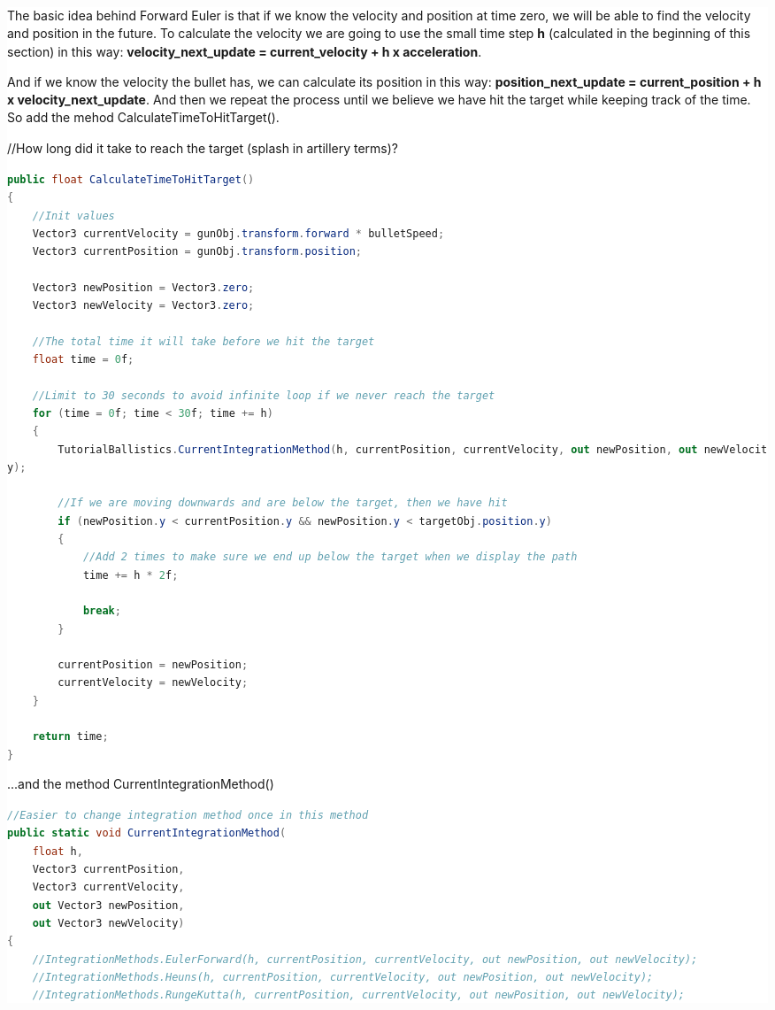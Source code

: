 The basic idea behind Forward Euler is that if we know the velocity and position at time zero, we will be able to find the velocity and position in the future. To calculate the velocity we are going to use the small time step **h** (calculated in the beginning of this section) in this way: **velocity_next_update = current_velocity + h x acceleration**.  

And if we know the velocity the bullet has, we can calculate its position in this way: **position_next_update = current_position + h x velocity_next_update**. And then we repeat the process until we believe we have hit the target while keeping track of the time. So add the mehod CalculateTimeToHitTarget().

//How long did it take to reach the target (splash in artillery terms)?

```cs
public float CalculateTimeToHitTarget()
{
	//Init values
	Vector3 currentVelocity = gunObj.transform.forward * bulletSpeed;
	Vector3 currentPosition = gunObj.transform.position;

	Vector3 newPosition = Vector3.zero;
	Vector3 newVelocity = Vector3.zero;

	//The total time it will take before we hit the target
	float time = 0f;

	//Limit to 30 seconds to avoid infinite loop if we never reach the target
	for (time = 0f; time < 30f; time += h)
	{
		TutorialBallistics.CurrentIntegrationMethod(h, currentPosition, currentVelocity, out newPosition, out newVelocity);

		//If we are moving downwards and are below the target, then we have hit
		if (newPosition.y < currentPosition.y && newPosition.y < targetObj.position.y)
		{
			//Add 2 times to make sure we end up below the target when we display the path
			time += h * 2f;

			break;
		}

		currentPosition = newPosition;
		currentVelocity = newVelocity;
	}

	return time;
}
```

...and the method CurrentIntegrationMethod()

```cs
//Easier to change integration method once in this method
public static void CurrentIntegrationMethod(
	float h,
	Vector3 currentPosition,
	Vector3 currentVelocity,
	out Vector3 newPosition,
	out Vector3 newVelocity)
{
	//IntegrationMethods.EulerForward(h, currentPosition, currentVelocity, out newPosition, out newVelocity);
	//IntegrationMethods.Heuns(h, currentPosition, currentVelocity, out newPosition, out newVelocity);
	//IntegrationMethods.RungeKutta(h, currentPosition, currentVelocity, out newPosition, out newVelocity);
```